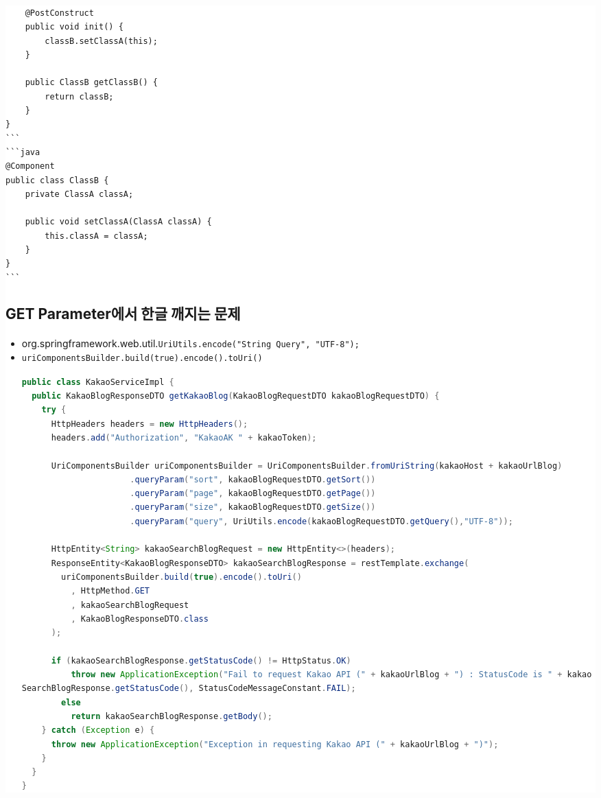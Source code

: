         @PostConstruct
        public void init() {
            classB.setClassA(this);
        }
        
        public ClassB getClassB() {
            return classB;
        }
    }
    ```
    ```java
    @Component
    public class ClassB {
        private ClassA classA;
        
        public void setClassA(ClassA classA) {
            this.classA = classA;
        }
    }
    ```

## GET Parameter에서 한글 깨지는 문제
- org.springframework.web.util.`UriUtils.encode("String Query", "UTF-8");`
- `uriComponentsBuilder.build(true).encode().toUri()`
  ```java
  public class KakaoServiceImpl {
    public KakaoBlogResponseDTO getKakaoBlog(KakaoBlogRequestDTO kakaoBlogRequestDTO) {
      try {
        HttpHeaders headers = new HttpHeaders();
        headers.add("Authorization", "KakaoAK " + kakaoToken);
      
        UriComponentsBuilder uriComponentsBuilder = UriComponentsBuilder.fromUriString(kakaoHost + kakaoUrlBlog)
                        .queryParam("sort", kakaoBlogRequestDTO.getSort())
                        .queryParam("page", kakaoBlogRequestDTO.getPage())
                        .queryParam("size", kakaoBlogRequestDTO.getSize())
                        .queryParam("query", UriUtils.encode(kakaoBlogRequestDTO.getQuery(),"UTF-8"));
        
        HttpEntity<String> kakaoSearchBlogRequest = new HttpEntity<>(headers);
        ResponseEntity<KakaoBlogResponseDTO> kakaoSearchBlogResponse = restTemplate.exchange(
          uriComponentsBuilder.build(true).encode().toUri()
            , HttpMethod.GET
            , kakaoSearchBlogRequest
            , KakaoBlogResponseDTO.class
        );
        
        if (kakaoSearchBlogResponse.getStatusCode() != HttpStatus.OK)
            throw new ApplicationException("Fail to request Kakao API (" + kakaoUrlBlog + ") : StatusCode is " + kakaoSearchBlogResponse.getStatusCode(), StatusCodeMessageConstant.FAIL);
          else
            return kakaoSearchBlogResponse.getBody();
      } catch (Exception e) {
        throw new ApplicationException("Exception in requesting Kakao API (" + kakaoUrlBlog + ")");
      }
    }
  }
  ```
